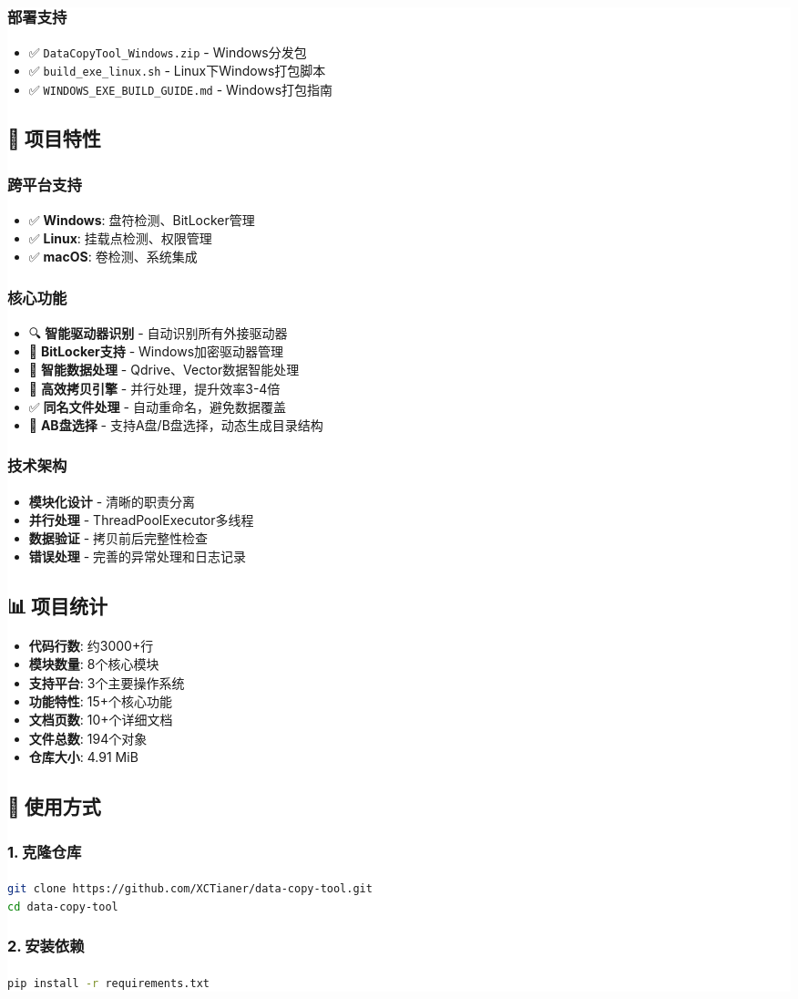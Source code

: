 ### 部署支持
- ✅ `DataCopyTool_Windows.zip` - Windows分发包
- ✅ `build_exe_linux.sh` - Linux下Windows打包脚本
- ✅ `WINDOWS_EXE_BUILD_GUIDE.md` - Windows打包指南

## 🚀 项目特性

### 跨平台支持
- ✅ **Windows**: 盘符检测、BitLocker管理
- ✅ **Linux**: 挂载点检测、权限管理
- ✅ **macOS**: 卷检测、系统集成

### 核心功能
- 🔍 **智能驱动器识别** - 自动识别所有外接驱动器
- 🔐 **BitLocker支持** - Windows加密驱动器管理
- 📁 **智能数据处理** - Qdrive、Vector数据智能处理
- 🚀 **高效拷贝引擎** - 并行处理，提升效率3-4倍
- ✅ **同名文件处理** - 自动重命名，避免数据覆盖
- 🎯 **AB盘选择** - 支持A盘/B盘选择，动态生成目录结构

### 技术架构
- **模块化设计** - 清晰的职责分离
- **并行处理** - ThreadPoolExecutor多线程
- **数据验证** - 拷贝前后完整性检查
- **错误处理** - 完善的异常处理和日志记录

## 📊 项目统计

- **代码行数**: 约3000+行
- **模块数量**: 8个核心模块
- **支持平台**: 3个主要操作系统
- **功能特性**: 15+个核心功能
- **文档页数**: 10+个详细文档
- **文件总数**: 194个对象
- **仓库大小**: 4.91 MiB

## 🎯 使用方式

### 1. 克隆仓库
```bash
git clone https://github.com/XCTianer/data-copy-tool.git
cd data-copy-tool
```

### 2. 安装依赖
```bash
pip install -r requirements.txt
```
